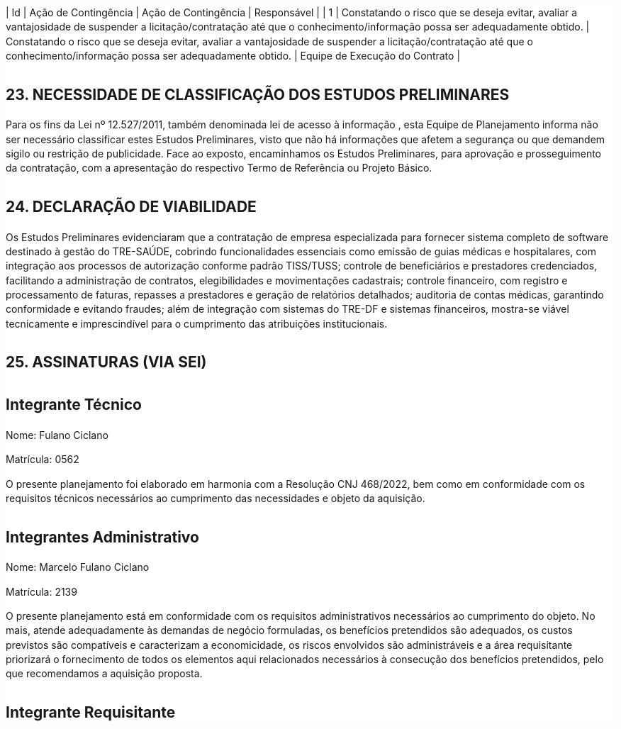 | Id             | Ação de Contingência                                                                                                                                                     | Ação de Contingência                                                                                                                                                     | Responsável                                                                                                           |
| 1              | Constatando o risco que se deseja evitar, avaliar a vantajosidade de suspender a licitação/contratação até que o conhecimento/informação possa ser adequadamente obtido. | Constatando o risco que se deseja evitar, avaliar a vantajosidade de suspender a licitação/contratação até que o conhecimento/informação possa ser adequadamente obtido. | Equipe de Execução do Contrato                                                                                        |

## 23. NECESSIDADE DE CLASSIFICAÇÃO DOS ESTUDOS PRELIMINARES

Para os fins da Lei nº 12.527/2011, também denominada lei de acesso à informação , esta Equipe de Planejamento informa não ser necessário classificar  estes  Estudos  Preliminares,  visto  que  não  há  informações  que  afetem  a  segurança  ou  que  demandem  sigilo  ou  restrição  de  publicidade.  Face  ao exposto, encaminhamos os Estudos Preliminares, para aprovação e prosseguimento da contratação, com a apresentação do respectivo Termo de Referência ou Projeto Básico.

## 24. DECLARAÇÃO DE VIABILIDADE

Os Estudos Preliminares evidenciaram que a contratação de empresa especializada para fornecer sistema completo de software destinado à gestão  do  TRE-SAÚDE,  cobrindo  funcionalidades  essenciais  como  emissão  de  guias  médicas  e  hospitalares,  com  integração  aos  processos  de  autorização conforme padrão TISS/TUSS; controle de beneficiários e prestadores credenciados, facilitando a administração de contratos, elegibilidades e movimentações cadastrais; controle financeiro, com registro e processamento de faturas, repasses a prestadores e geração de relatórios detalhados; auditoria de contas médicas, garantindo  conformidade  e  evitando  fraudes;  além  de  integração  com  sistemas  do  TRE-DF  e  sistemas  financeiros,  mostra-se  viável  tecnicamente  e imprescindível para o cumprimento das atribuições institucionais.

## 25. ASSINATURAS (VIA SEI)

## Integrante Técnico

Nome: Fulano Ciclano

Matrícula: 0562

O presente planejamento foi elaborado em harmonia com a Resolução CNJ 468/2022, bem como em conformidade com os requisitos técnicos necessários ao cumprimento das necessidades e objeto da aquisição.

## Integrantes Administrativo

Nome: Marcelo Fulano Ciclano

Matrícula: 2139

O presente planejamento está em conformidade com os requisitos administrativos necessários ao cumprimento do objeto. No mais, atende  adequadamente  às  demandas  de  negócio  formuladas,  os  benefícios  pretendidos  são  adequados,  os  custos  previstos  são compatíveis e caracterizam a economicidade, os riscos envolvidos são administráveis e a área requisitante priorizará o fornecimento de todos  os  elementos  aqui  relacionados  necessários  à  consecução  dos  benefícios  pretendidos,  pelo  que  recomendamos  a  aquisição proposta.

## Integrante Requisitante
